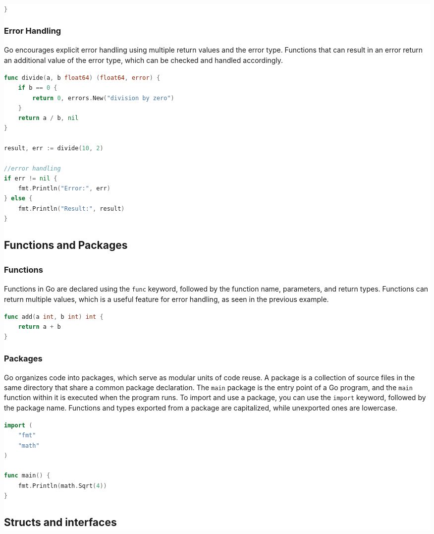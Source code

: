 ```go
}
```

### Error Handling
Go encourages explicit error handling using multiple return values and the error type. Functions that can result in an error return an additional value of the error type, which can be checked and handled accordingly.

```go
func divide(a, b float64) (float64, error) {
    if b == 0 {
        return 0, errors.New("division by zero")
    }
    return a / b, nil
}

result, err := divide(10, 2)

//error handling
if err != nil {
    fmt.Println("Error:", err)
} else {
    fmt.Println("Result:", result)
}
``` 
## Functions and Packages

### Functions

Functions in Go are declared using the `func` keyword, followed by the function name, parameters, and return types. Functions can return multiple values, which is a useful feature for error handling, as seen in the previous example.
 
```go
func add(a int, b int) int {
    return a + b
}
```

### Packages
Go organizes code into packages, which serve as modular units of code reuse. A package is a collection of source files in the same directory that share a common package declaration. The `main` package is the entry point of a Go program, and the `main` function within it is executed when the program runs.
To import and use a package, you can use the `import` keyword, followed by the package name. Functions and types exported from a package are capitalized, while unexported ones are lowercase.

```go
import (
    "fmt"
    "math"
)

func main() {
    fmt.Println(math.Sqrt(4))
}
``` 
## Structs and interfaces
